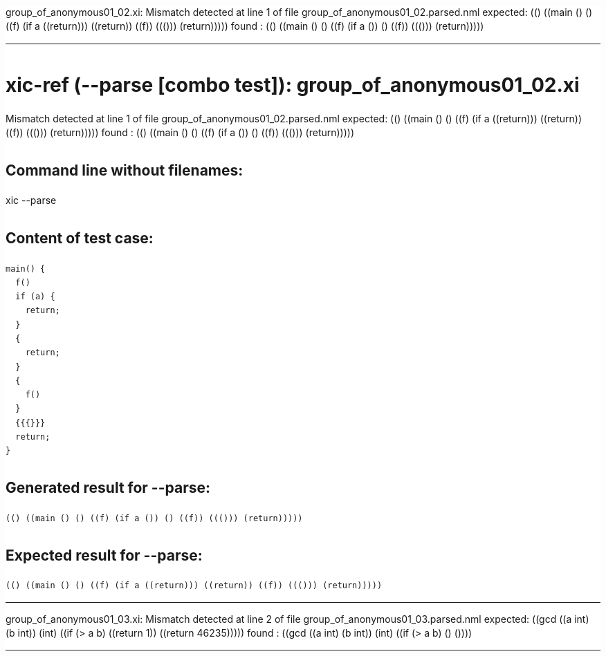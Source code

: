  group_of_anonymous01_02.xi: Mismatch detected at line 1 of file group_of_anonymous01_02.parsed.nml
expected: (() ((main () () ((f) (if a ((return))) ((return)) ((f)) ((())) (return)))))
found   : (() ((main () () ((f) (if a ()) () ((f)) ((())) (return)))))

---
# xic-ref (--parse [combo test]): group_of_anonymous01_02.xi
Mismatch detected at line 1 of file group_of_anonymous01_02.parsed.nml
expected: (() ((main () () ((f) (if a ((return))) ((return)) ((f)) ((())) (return)))))
found   : (() ((main () () ((f) (if a ()) () ((f)) ((())) (return)))))
## Command line without filenames:
xic --parse
## Content of test case:

```
main() {
  f()
  if (a) {
    return;
  }
  {
    return;
  }
  {
    f()
  }
  {{{}}}
  return;
}

```

## Generated result for --parse:

```
(() ((main () () ((f) (if a ()) () ((f)) ((())) (return)))))

```

## Expected result for --parse:

```
(() ((main () () ((f) (if a ((return))) ((return)) ((f)) ((())) (return)))))

```

---
 group_of_anonymous01_03.xi: Mismatch detected at line 2 of file group_of_anonymous01_03.parsed.nml
expected:  ((gcd ((a int) (b int)) (int) ((if (> a b) ((return 1)) ((return 46235)))))
found   :  ((gcd ((a int) (b int)) (int) ((if (> a b) () ())))

---